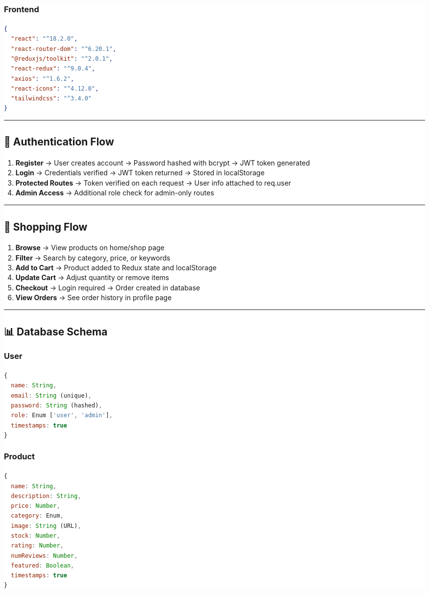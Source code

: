 ### Frontend
```json
{
  "react": "^18.2.0",
  "react-router-dom": "^6.20.1",
  "@reduxjs/toolkit": "^2.0.1",
  "react-redux": "^9.0.4",
  "axios": "^1.6.2",
  "react-icons": "^4.12.0",
  "tailwindcss": "^3.4.0"
}
```

---

## 🔐 Authentication Flow

1. **Register** → User creates account → Password hashed with bcrypt → JWT token generated
2. **Login** → Credentials verified → JWT token returned → Stored in localStorage
3. **Protected Routes** → Token verified on each request → User info attached to req.user
4. **Admin Access** → Additional role check for admin-only routes

---

## 🛒 Shopping Flow

1. **Browse** → View products on home/shop page
2. **Filter** → Search by category, price, or keywords
3. **Add to Cart** → Product added to Redux state and localStorage
4. **Update Cart** → Adjust quantity or remove items
5. **Checkout** → Login required → Order created in database
6. **View Orders** → See order history in profile page

---

## 📊 Database Schema

### User
```javascript
{
  name: String,
  email: String (unique),
  password: String (hashed),
  role: Enum ['user', 'admin'],
  timestamps: true
}
```

### Product
```javascript
{
  name: String,
  description: String,
  price: Number,
  category: Enum,
  image: String (URL),
  stock: Number,
  rating: Number,
  numReviews: Number,
  featured: Boolean,
  timestamps: true
}
```
